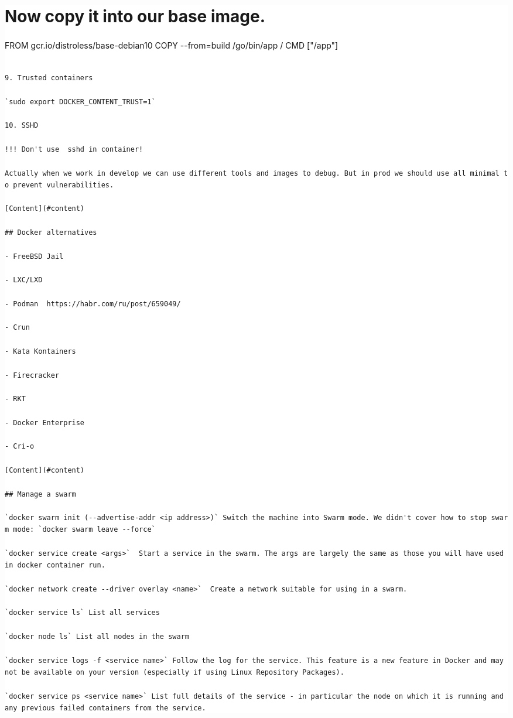 # Now copy it into our base image.
FROM gcr.io/distroless/base-debian10
COPY --from=build /go/bin/app /
CMD ["/app"]
```

9. Trusted containers

`sudo export DOCKER_CONTENT_TRUST=1`

10. SSHD

!!! Don't use  sshd in container!

Actually when we work in develop we can use different tools and images to debug. But in prod we should use all minimal to prevent vulnerabilities.

[Content](#content)

## Docker alternatives

- FreeBSD Jail

- LXC/LXD

- Podman  https://habr.com/ru/post/659049/

- Crun

- Kata Kontainers

- Firecracker

- RKT

- Docker Enterprise

- Cri-o

[Content](#content)

## Manage a swarm

`docker swarm init (--advertise-addr <ip address>)` Switch the machine into Swarm mode. We didn't cover how to stop swarm mode: `docker swarm leave --force` 

`docker service create <args>`  Start a service in the swarm. The args are largely the same as those you will have used in docker container run.

`docker network create --driver overlay <name>`  Create a network suitable for using in a swarm.

`docker service ls` List all services

`docker node ls` List all nodes in the swarm

`docker service logs -f <service name>` Follow the log for the service. This feature is a new feature in Docker and may not be available on your version (especially if using Linux Repository Packages).

`docker service ps <service name>` List full details of the service - in particular the node on which it is running and any previous failed containers from the service.

```